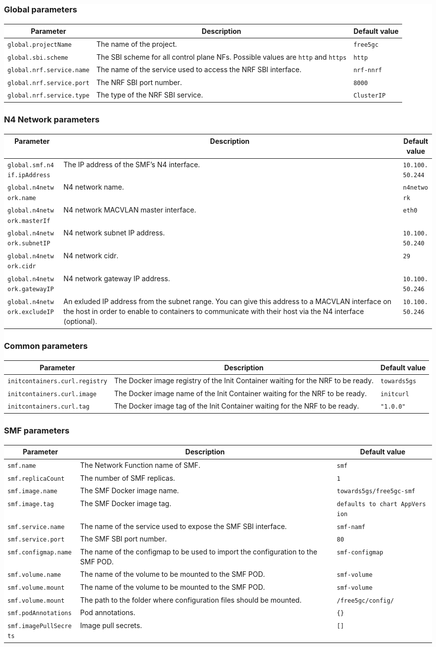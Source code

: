 ### Global parameters

| Parameter | Description | Default value |
| --- | --- | --- |
| `global.projectName` | The name of the project. | `free5gc` |
| `global.sbi.scheme` | The SBI scheme for all control plane NFs. Possible values are `http` and `https` | `http` |
| `global.nrf.service.name` | The name of the service used to access the NRF SBI interface. | `nrf-nnrf` |
| `global.nrf.service.port` | The NRF SBI port number. | `8000` |
| `global.nrf.service.type` | The type of the NRF SBI service. | `ClusterIP` |

### N4 Network parameters

| Parameter | Description | Default value |
| --- | --- | --- |
| `global.smf.n4if.ipAddress` | The IP address of the SMF’s N4 interface. | `10.100.50.244` |
| `global.n4network.name` | N4 network name. | `n4network` |
| `global.n4network.masterIf` | N4 network MACVLAN master interface. | `eth0` |
| `global.n4network.subnetIP` | N4 network subnet IP address. | `10.100.50.240` |
| `global.n4network.cidr` | N4 network cidr. | `29` |
| `global.n4network.gatewayIP` | N4 network gateway IP address. | `10.100.50.246` |
| `global.n4network.excludeIP` | An exluded IP address from the subnet range. You can give this address to a MACVLAN interface on the host in order to enable to containers to communicate with their host via the N4 interface (optional). | `10.100.50.246` |

### Common parameters
| Parameter | Description | Default value |
| --- | --- | --- |
| `initcontainers.curl.registry` | The Docker image registry of the Init Container waiting for the NRF to be ready. | `towards5gs` |
| `initcontainers.curl.image` | The Docker image name of the Init Container waiting for the NRF to be ready. | `initcurl` |
| `initcontainers.curl.tag` | The Docker image tag of the Init Container waiting for the NRF to be ready. | `"1.0.0"` |

### SMF parameters

| Parameter | Description | Default value |
| --- | --- | --- |
| `smf.name` | The Network Function name of SMF. | `smf` |
| `smf.replicaCount` | The number of SMF replicas. | `1` |
| `smf.image.name` | The SMF Docker image name. | `towards5gs/free5gc-smf` |
| `smf.image.tag` | The SMF Docker image tag. | `defaults to chart AppVersion` |
| `smf.service.name` | The name of the service used to expose the SMF SBI interface. | `smf-namf` |
| `smf.service.port` | The SMF SBI port number. | `80` |
| `smf.configmap.name` | The name of the configmap to be used to import the configuration to the SMF POD. | `smf-configmap` |
| `smf.volume.name` | The name of the volume to be mounted to the SMF POD. | `smf-volume` |
| `smf.volume.mount` | The name of the volume to be mounted to the SMF POD. | `smf-volume` |
| `smf.volume.mount` | The path to the folder where configuration files should be mounted. | `/free5gc/config/`|
| `smf.podAnnotations` | Pod annotations. | `{}`|
| `smf.imagePullSecrets` | Image pull secrets. | `[]`|